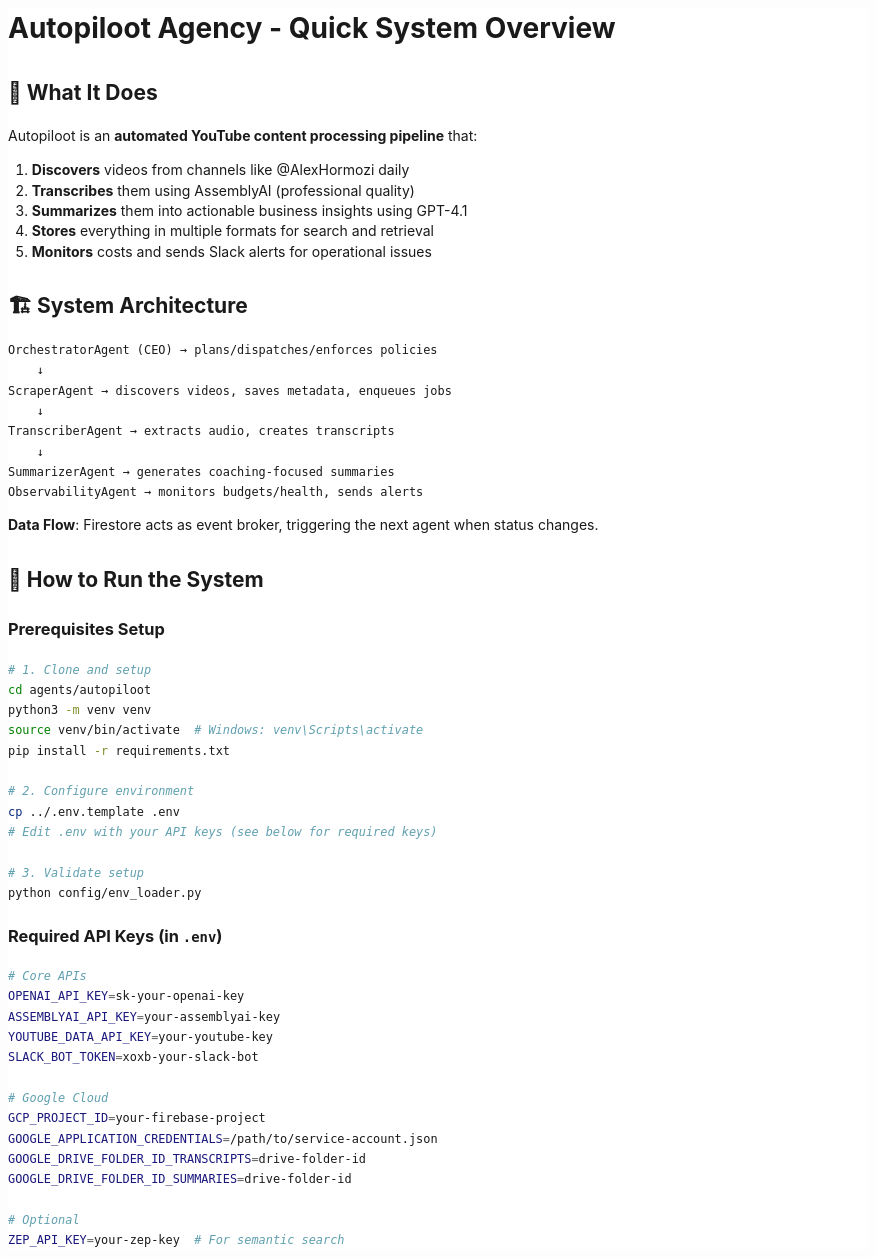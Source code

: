 # Autopiloot Agency - Quick System Overview

## 🎯 What It Does

Autopiloot is an **automated YouTube content processing pipeline** that:

1. **Discovers** videos from channels like @AlexHormozi daily
2. **Transcribes** them using AssemblyAI (professional quality)
3. **Summarizes** them into actionable business insights using GPT-4.1
4. **Stores** everything in multiple formats for search and retrieval
5. **Monitors** costs and sends Slack alerts for operational issues

## 🏗️ System Architecture

```
OrchestratorAgent (CEO) → plans/dispatches/enforces policies
    ↓
ScraperAgent → discovers videos, saves metadata, enqueues jobs
    ↓
TranscriberAgent → extracts audio, creates transcripts
    ↓
SummarizerAgent → generates coaching-focused summaries
ObservabilityAgent → monitors budgets/health, sends alerts
```

**Data Flow**: Firestore acts as event broker, triggering the next agent when status changes.

## 🚀 How to Run the System

### Prerequisites Setup

```bash
# 1. Clone and setup
cd agents/autopiloot
python3 -m venv venv
source venv/bin/activate  # Windows: venv\Scripts\activate
pip install -r requirements.txt

# 2. Configure environment
cp ../.env.template .env
# Edit .env with your API keys (see below for required keys)

# 3. Validate setup
python config/env_loader.py
```

### Required API Keys (in `.env`)

```bash
# Core APIs
OPENAI_API_KEY=sk-your-openai-key
ASSEMBLYAI_API_KEY=your-assemblyai-key
YOUTUBE_DATA_API_KEY=your-youtube-key
SLACK_BOT_TOKEN=xoxb-your-slack-bot

# Google Cloud
GCP_PROJECT_ID=your-firebase-project
GOOGLE_APPLICATION_CREDENTIALS=/path/to/service-account.json
GOOGLE_DRIVE_FOLDER_ID_TRANSCRIPTS=drive-folder-id
GOOGLE_DRIVE_FOLDER_ID_SUMMARIES=drive-folder-id

# Optional
ZEP_API_KEY=your-zep-key  # For semantic search
```